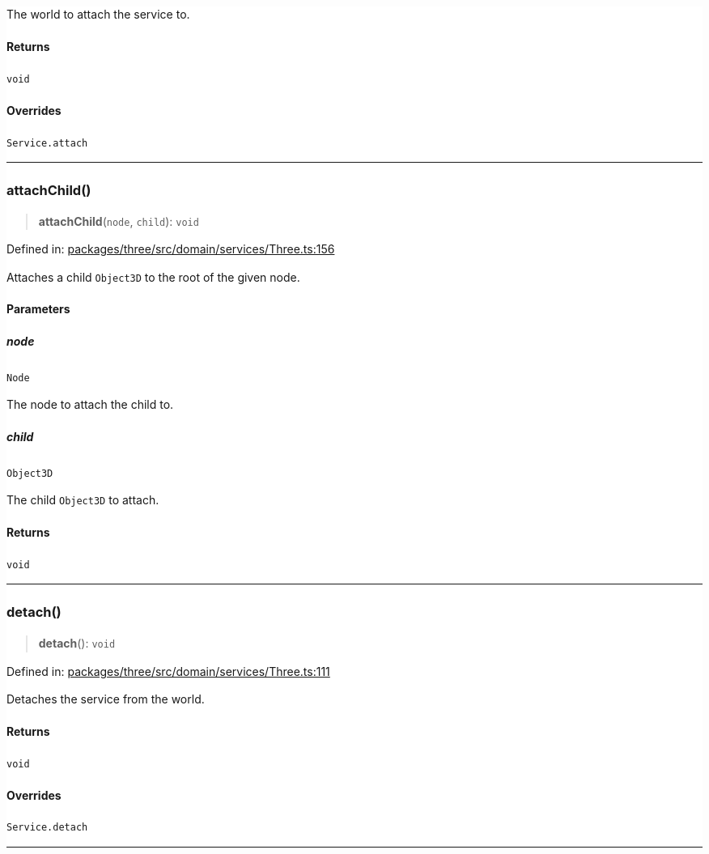 The world to attach the service to.

#### Returns

`void`

#### Overrides

`Service.attach`

***

### attachChild()

> **attachChild**(`node`, `child`): `void`

Defined in: [packages/three/src/domain/services/Three.ts:156](https://github.com/jlehett/pulse-ts/blob/b287bc18de1bbb78a8cc43f602a646e458610bc3/packages/three/src/domain/services/Three.ts#L156)

Attaches a child `Object3D` to the root of the given node.

#### Parameters

##### node

`Node`

The node to attach the child to.

##### child

`Object3D`

The child `Object3D` to attach.

#### Returns

`void`

***

### detach()

> **detach**(): `void`

Defined in: [packages/three/src/domain/services/Three.ts:111](https://github.com/jlehett/pulse-ts/blob/b287bc18de1bbb78a8cc43f602a646e458610bc3/packages/three/src/domain/services/Three.ts#L111)

Detaches the service from the world.

#### Returns

`void`

#### Overrides

`Service.detach`

***
